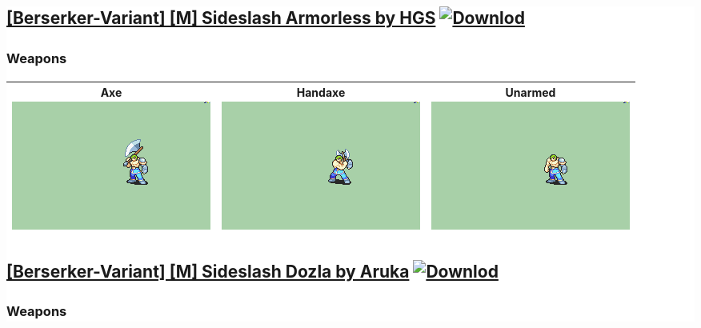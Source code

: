 
## [\[Berserker-Variant\] \[M\] Sideslash Armorless by HGS](./%5BBerserker-Variant%5D%20%5BM%5D%20Sideslash%20Armorless%20by%20HGS/) [![Downlod](https://img.shields.io/badge/Download--red?style=social&logo=github)](https://minhaskamal.github.io/DownGit/#/home?url=https://github.com/Klokinator/FE-Repo/tree/main/Battle%20Animations%2F%5BBerserker-Variant%5D%20%5BM%5D%20Sideslash%20Armorless%20by%20HGS)

### Weapons

| <b>Axe</b><br/><img alt="Axe animation" src="./%5BBerserker-Variant%5D%20%5BM%5D%20Sideslash%20Armorless%20by%20HGS/3.%20Axe/Axe.gif"/> | <b>Handaxe</b><br/><img alt="Handaxe animation" src="./%5BBerserker-Variant%5D%20%5BM%5D%20Sideslash%20Armorless%20by%20HGS/4.%20Handaxe/Handaxe.gif"/> | <b>Unarmed</b><br/><img alt="Unarmed animation" src="./%5BBerserker-Variant%5D%20%5BM%5D%20Sideslash%20Armorless%20by%20HGS/8.%20Unarmed/Unarmed.gif"/> |
| :---: | :---: | :---: |


## [\[Berserker-Variant\] \[M\] Sideslash Dozla by Aruka](./%5BBerserker-Variant%5D%20%5BM%5D%20Sideslash%20Dozla%20by%20Aruka/) [![Downlod](https://img.shields.io/badge/Download--red?style=social&logo=github)](https://minhaskamal.github.io/DownGit/#/home?url=https://github.com/Klokinator/FE-Repo/tree/main/Battle%20Animations%2F%5BBerserker-Variant%5D%20%5BM%5D%20Sideslash%20Dozla%20by%20Aruka)

### Weapons
